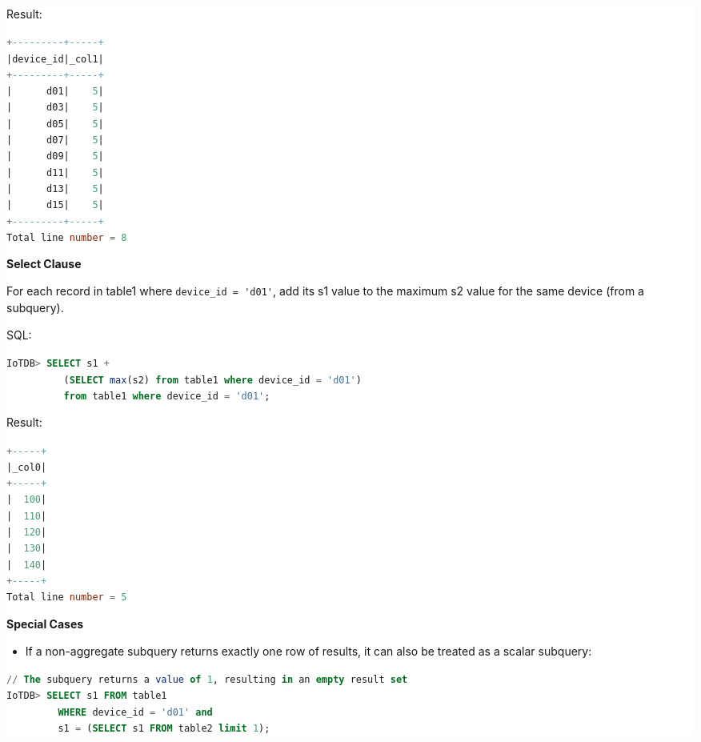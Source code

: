 Result:

```SQL
+---------+-----+
|device_id|_col1|
+---------+-----+
|      d01|    5|
|      d03|    5|
|      d05|    5|
|      d07|    5|
|      d09|    5|
|      d11|    5|
|      d13|    5|
|      d15|    5|
+---------+-----+
Total line number = 8
```

**Select Clause**

For each record in table1 where `device_id = 'd01'`, add its s1 value to the maximum s2 value for the same device (from a subquery).

SQL:

```SQL
IoTDB> SELECT s1 + 
          (SELECT max(s2) from table1 where device_id = 'd01') 
          from table1 where device_id = 'd01';
```

Result:

```SQL
+-----+
|_col0|
+-----+
|  100|
|  110|
|  120|
|  130|
|  140|
+-----+
Total line number = 5
```

**Special Cases** 

* If a non-aggregate subquery returns exactly one row of results, it can also be treated as a scalar subquery: 

```SQL
// The subquery returns a value of 1, resulting in an empty result set
IoTDB> SELECT s1 FROM table1 
         WHERE device_id = 'd01' and 
         s1 = (SELECT s1 FROM table2 limit 1);
```
